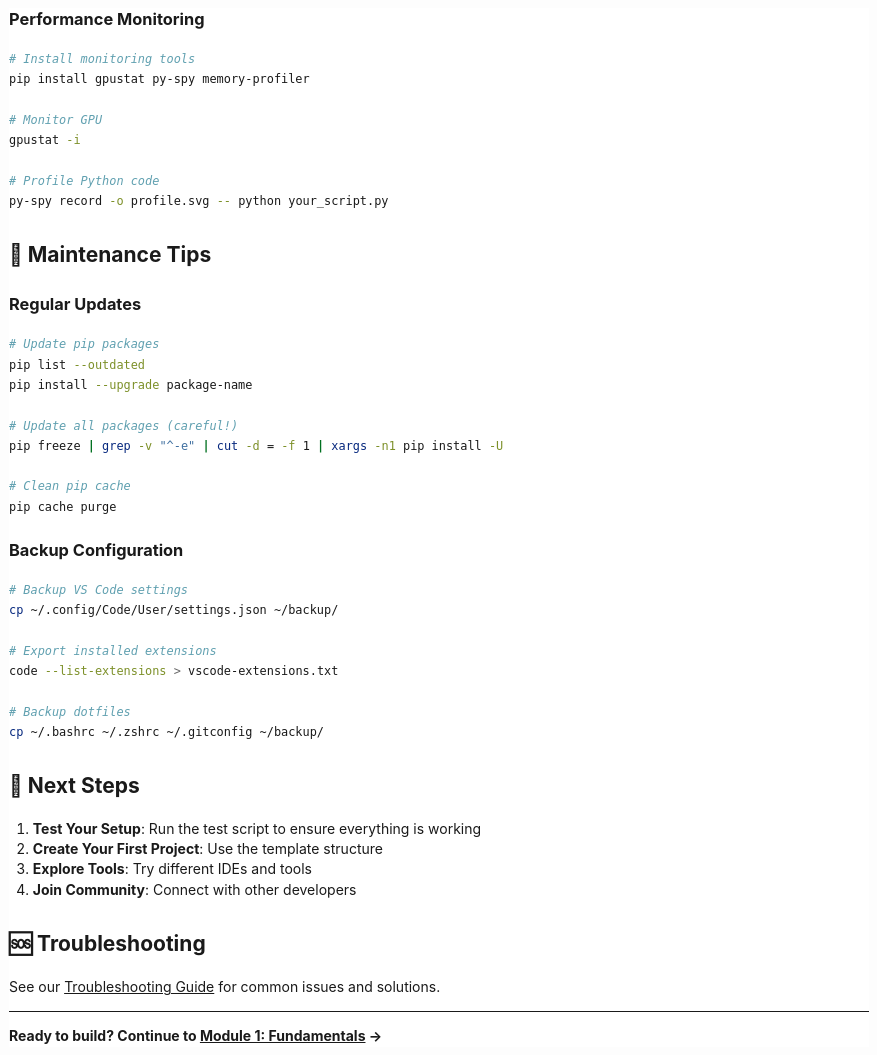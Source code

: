 ### Performance Monitoring

```bash
# Install monitoring tools
pip install gpustat py-spy memory-profiler

# Monitor GPU
gpustat -i

# Profile Python code
py-spy record -o profile.svg -- python your_script.py
```

## 📝 Maintenance Tips

### Regular Updates

```bash
# Update pip packages
pip list --outdated
pip install --upgrade package-name

# Update all packages (careful!)
pip freeze | grep -v "^-e" | cut -d = -f 1 | xargs -n1 pip install -U

# Clean pip cache
pip cache purge
```

### Backup Configuration

```bash
# Backup VS Code settings
cp ~/.config/Code/User/settings.json ~/backup/

# Export installed extensions
code --list-extensions > vscode-extensions.txt

# Backup dotfiles
cp ~/.bashrc ~/.zshrc ~/.gitconfig ~/backup/
```

## 🎯 Next Steps

1. **Test Your Setup**: Run the test script to ensure everything is working
2. **Create Your First Project**: Use the template structure
3. **Explore Tools**: Try different IDEs and tools
4. **Join Community**: Connect with other developers

## 🆘 Troubleshooting

See our [Troubleshooting Guide](./troubleshooting.md) for common issues and solutions.

---

**Ready to build? Continue to [Module 1: Fundamentals](../modules/module-01-fundamentals.md) →**